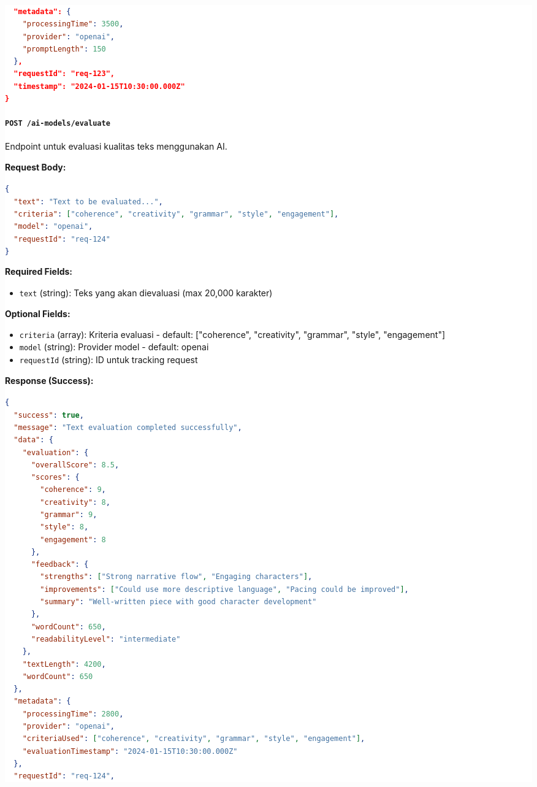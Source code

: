 ```json
  "metadata": {
    "processingTime": 3500,
    "provider": "openai",
    "promptLength": 150
  },
  "requestId": "req-123",
  "timestamp": "2024-01-15T10:30:00.000Z"
}
```

#### `POST /ai-models/evaluate`
Endpoint untuk evaluasi kualitas teks menggunakan AI.

**Request Body:**
```json
{
  "text": "Text to be evaluated...",
  "criteria": ["coherence", "creativity", "grammar", "style", "engagement"],
  "model": "openai",
  "requestId": "req-124"
}
```

**Required Fields:**
- `text` (string): Teks yang akan dievaluasi (max 20,000 karakter)

**Optional Fields:**
- `criteria` (array): Kriteria evaluasi - default: ["coherence", "creativity", "grammar", "style", "engagement"]
- `model` (string): Provider model - default: openai
- `requestId` (string): ID untuk tracking request

**Response (Success):**
```json
{
  "success": true,
  "message": "Text evaluation completed successfully",
  "data": {
    "evaluation": {
      "overallScore": 8.5,
      "scores": {
        "coherence": 9,
        "creativity": 8,
        "grammar": 9,
        "style": 8,
        "engagement": 8
      },
      "feedback": {
        "strengths": ["Strong narrative flow", "Engaging characters"],
        "improvements": ["Could use more descriptive language", "Pacing could be improved"],
        "summary": "Well-written piece with good character development"
      },
      "wordCount": 650,
      "readabilityLevel": "intermediate"
    },
    "textLength": 4200,
    "wordCount": 650
  },
  "metadata": {
    "processingTime": 2800,
    "provider": "openai",
    "criteriaUsed": ["coherence", "creativity", "grammar", "style", "engagement"],
    "evaluationTimestamp": "2024-01-15T10:30:00.000Z"
  },
  "requestId": "req-124",
```